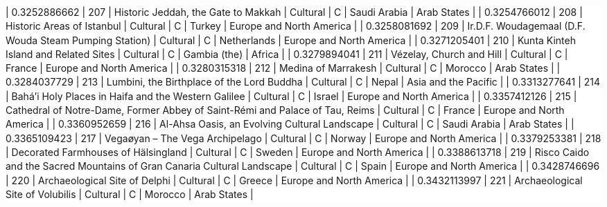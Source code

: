 |   0.3252886662 |                          207 | Historic Jeddah, the Gate to Makkah                                                                                                                                | Cultural | C              | Saudi Arabia                                                                                          | Arab States                     |
|   0.3254766012 |                          208 | Historic Areas of Istanbul                                                                                                                                         | Cultural | C              | Turkey                                                                                                | Europe and North America        |
|   0.3258081692 |                          209 | Ir.D.F. Woudagemaal (D.F. Wouda Steam Pumping Station)                                                                                                             | Cultural | C              | Netherlands                                                                                           | Europe and North America        |
|   0.3271205401 |                          210 | Kunta Kinteh Island and Related Sites                                                                                                                              | Cultural | C              | Gambia (the)                                                                                          | Africa                          |
|   0.3279894041 |                          211 | Vézelay, Church and Hill                                                                                                                                           | Cultural | C              | France                                                                                                | Europe and North America        |
|   0.3280315318 |                          212 | Medina of Marrakesh                                                                                                                                                | Cultural | C              | Morocco                                                                                               | Arab States                     |
|   0.3284037729 |                          213 | Lumbini, the Birthplace of the Lord Buddha                                                                                                                         | Cultural | C              | Nepal                                                                                                 | Asia and the Pacific            |
|   0.3313277641 |                          214 | Bahá’i Holy Places in Haifa and the Western Galilee                                                                                                                | Cultural | C              | Israel                                                                                                | Europe and North America        |
|   0.3357412126 |                          215 | Cathedral of Notre-Dame, Former Abbey of Saint-Rémi and Palace of Tau, Reims                                                                                       | Cultural | C              | France                                                                                                | Europe and North America        |
|   0.3360952659 |                          216 | Al-Ahsa Oasis, an Evolving Cultural Landscape                                                                                                                      | Cultural | C              | Saudi Arabia                                                                                          | Arab States                     |
|   0.3365109423 |                          217 | Vegaøyan – The Vega Archipelago                                                                                                                                    | Cultural | C              | Norway                                                                                                | Europe and North America        |
|   0.3379253381 |                          218 | Decorated Farmhouses of Hälsingland                                                                                                                                | Cultural | C              | Sweden                                                                                                | Europe and North America        |
|   0.3388613718 |                          219 | Risco Caido and the Sacred Mountains of Gran Canaria Cultural Landscape                                                                                            | Cultural | C              | Spain                                                                                                 | Europe and North America        |
|   0.3428746696 |                          220 | Archaeological Site of Delphi                                                                                                                                      | Cultural | C              | Greece                                                                                                | Europe and North America        |
|   0.3432113997 |                          221 | Archaeological Site of Volubilis                                                                                                                                   | Cultural | C              | Morocco                                                                                               | Arab States                     |